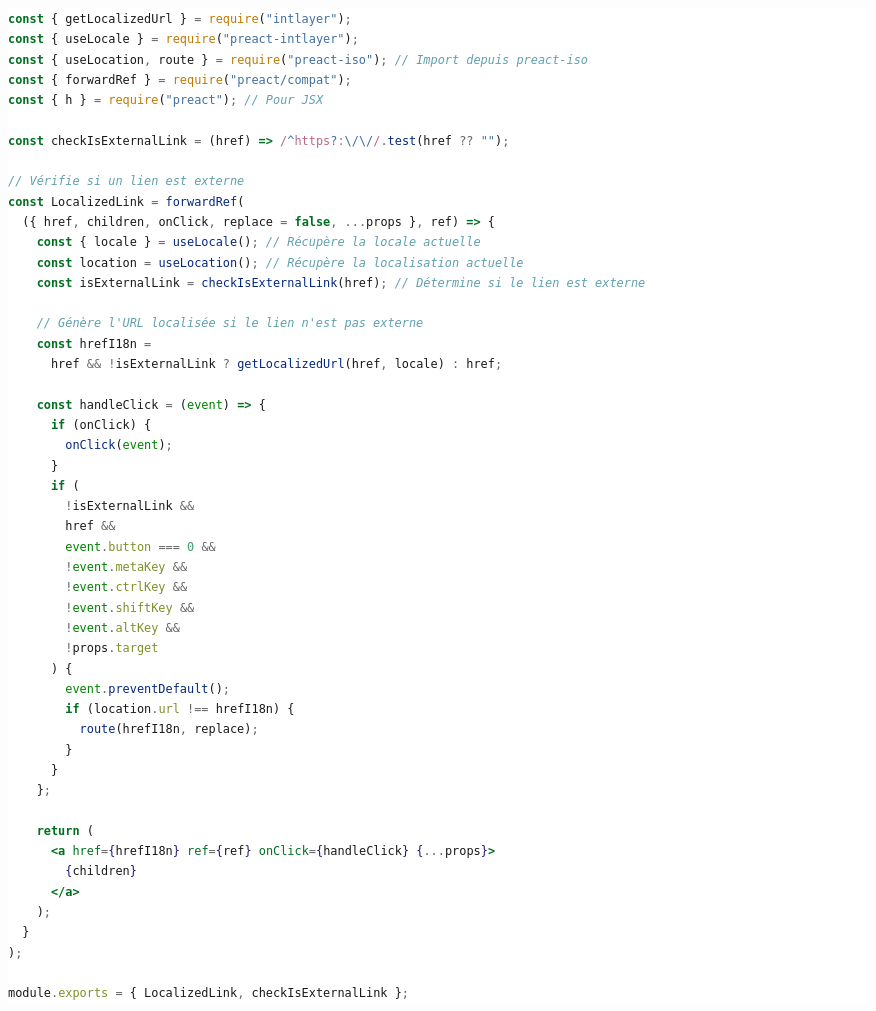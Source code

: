 ```jsx fileName="src/components/LocalizedLink.cjsx" codeFormat="commonjs"
const { getLocalizedUrl } = require("intlayer");
const { useLocale } = require("preact-intlayer");
const { useLocation, route } = require("preact-iso"); // Import depuis preact-iso
const { forwardRef } = require("preact/compat");
const { h } = require("preact"); // Pour JSX

const checkIsExternalLink = (href) => /^https?:\/\//.test(href ?? "");

// Vérifie si un lien est externe
const LocalizedLink = forwardRef(
  ({ href, children, onClick, replace = false, ...props }, ref) => {
    const { locale } = useLocale(); // Récupère la locale actuelle
    const location = useLocation(); // Récupère la localisation actuelle
    const isExternalLink = checkIsExternalLink(href); // Détermine si le lien est externe

    // Génère l'URL localisée si le lien n'est pas externe
    const hrefI18n =
      href && !isExternalLink ? getLocalizedUrl(href, locale) : href;

    const handleClick = (event) => {
      if (onClick) {
        onClick(event);
      }
      if (
        !isExternalLink &&
        href &&
        event.button === 0 &&
        !event.metaKey &&
        !event.ctrlKey &&
        !event.shiftKey &&
        !event.altKey &&
        !props.target
      ) {
        event.preventDefault();
        if (location.url !== hrefI18n) {
          route(hrefI18n, replace);
        }
      }
    };

    return (
      <a href={hrefI18n} ref={ref} onClick={handleClick} {...props}>
        {children}
      </a>
    );
  }
);

module.exports = { LocalizedLink, checkIsExternalLink };
```
